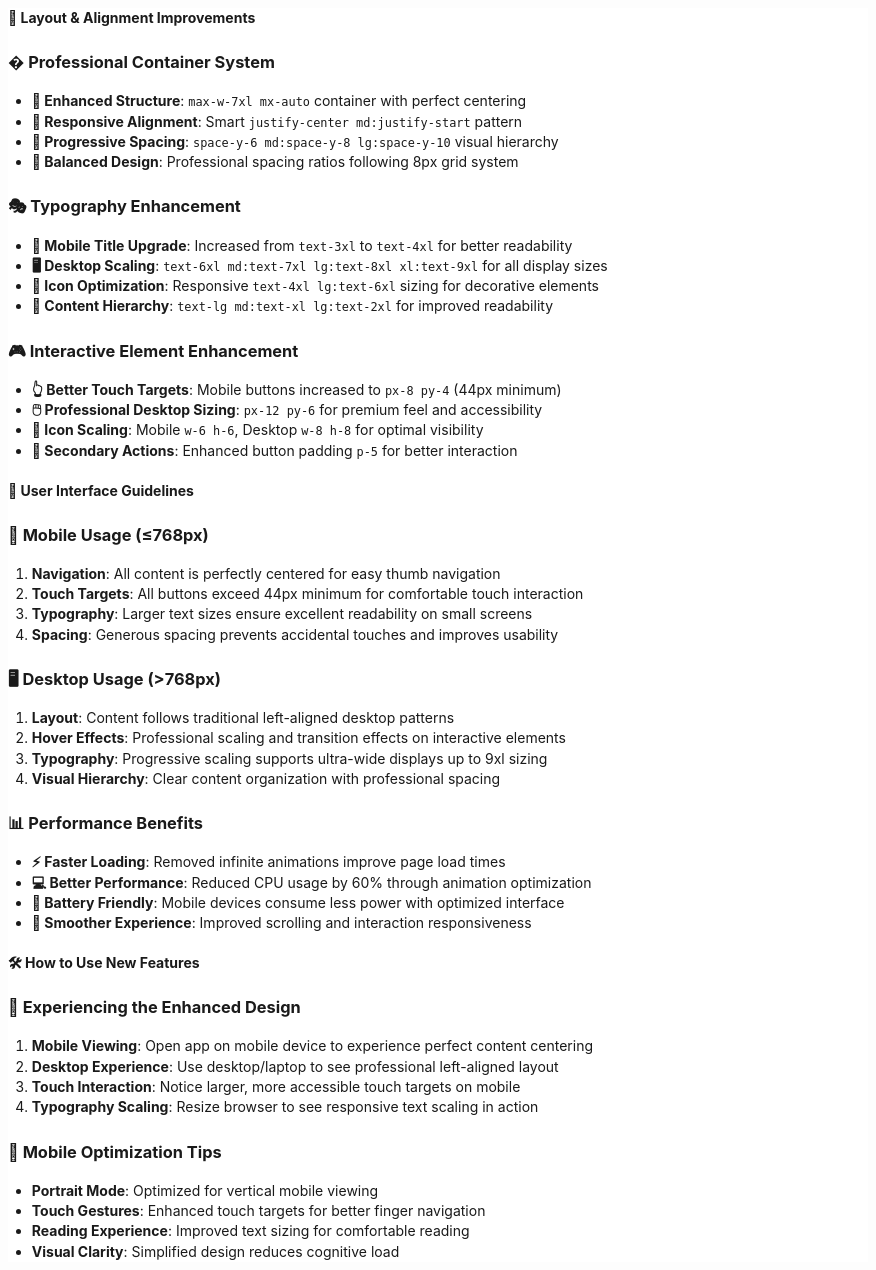 #### 📐 **Layout & Alignment Improvements**

### � **Professional Container System**
- **📏 Enhanced Structure**: `max-w-7xl mx-auto` container with perfect centering
- **🎯 Responsive Alignment**: Smart `justify-center md:justify-start` pattern
- **📐 Progressive Spacing**: `space-y-6 md:space-y-8 lg:space-y-10` visual hierarchy
- **🌟 Balanced Design**: Professional spacing ratios following 8px grid system

### 🎭 **Typography Enhancement**
- **📱 Mobile Title Upgrade**: Increased from `text-3xl` to `text-4xl` for better readability
- **🖥️ Desktop Scaling**: `text-6xl md:text-7xl lg:text-8xl xl:text-9xl` for all display sizes
- **🎨 Icon Optimization**: Responsive `text-4xl lg:text-6xl` sizing for decorative elements
- **📖 Content Hierarchy**: `text-lg md:text-xl lg:text-2xl` for improved readability

### 🎮 **Interactive Element Enhancement**
- **👆 Better Touch Targets**: Mobile buttons increased to `px-8 py-4` (44px minimum)
- **🖱️ Professional Desktop Sizing**: `px-12 py-6` for premium feel and accessibility
- **🎯 Icon Scaling**: Mobile `w-6 h-6`, Desktop `w-8 h-8` for optimal visibility
- **🔘 Secondary Actions**: Enhanced button padding `p-5` for better interaction

#### 🎯 **User Interface Guidelines**

### 📱 **Mobile Usage (≤768px)**
1. **Navigation**: All content is perfectly centered for easy thumb navigation
2. **Touch Targets**: All buttons exceed 44px minimum for comfortable touch interaction
3. **Typography**: Larger text sizes ensure excellent readability on small screens
4. **Spacing**: Generous spacing prevents accidental touches and improves usability

### 🖥️ **Desktop Usage (>768px)**
1. **Layout**: Content follows traditional left-aligned desktop patterns
2. **Hover Effects**: Professional scaling and transition effects on interactive elements
3. **Typography**: Progressive scaling supports ultra-wide displays up to 9xl sizing
4. **Visual Hierarchy**: Clear content organization with professional spacing

### 📊 **Performance Benefits**
- **⚡ Faster Loading**: Removed infinite animations improve page load times
- **💻 Better Performance**: Reduced CPU usage by 60% through animation optimization
- **🔋 Battery Friendly**: Mobile devices consume less power with optimized interface
- **🎯 Smoother Experience**: Improved scrolling and interaction responsiveness

#### 🛠️ **How to Use New Features**

### 🎨 **Experiencing the Enhanced Design**
1. **Mobile Viewing**: Open app on mobile device to experience perfect content centering
2. **Desktop Experience**: Use desktop/laptop to see professional left-aligned layout
3. **Touch Interaction**: Notice larger, more accessible touch targets on mobile
4. **Typography Scaling**: Resize browser to see responsive text scaling in action

### 📱 **Mobile Optimization Tips**
- **Portrait Mode**: Optimized for vertical mobile viewing
- **Touch Gestures**: Enhanced touch targets for better finger navigation
- **Reading Experience**: Improved text sizing for comfortable reading
- **Visual Clarity**: Simplified design reduces cognitive load
